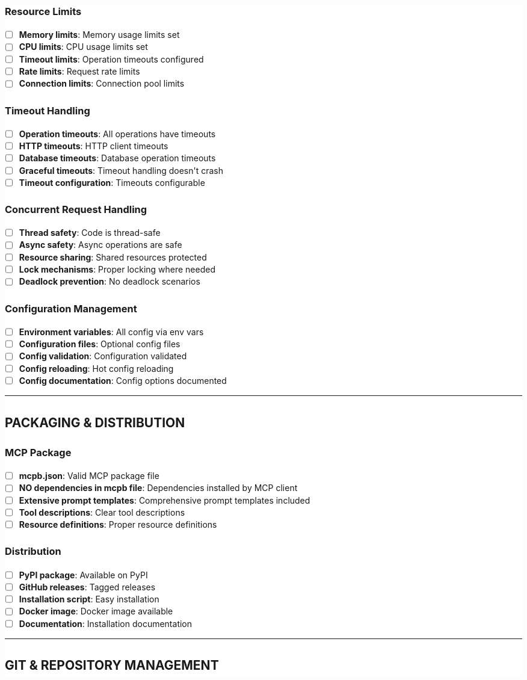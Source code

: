 ### Resource Limits
- [ ] **Memory limits**: Memory usage limits set
- [ ] **CPU limits**: CPU usage limits set
- [ ] **Timeout limits**: Operation timeouts configured
- [ ] **Rate limits**: Request rate limits
- [ ] **Connection limits**: Connection pool limits

### Timeout Handling
- [ ] **Operation timeouts**: All operations have timeouts
- [ ] **HTTP timeouts**: HTTP client timeouts
- [ ] **Database timeouts**: Database operation timeouts
- [ ] **Graceful timeouts**: Timeout handling doesn't crash
- [ ] **Timeout configuration**: Timeouts configurable

### Concurrent Request Handling
- [ ] **Thread safety**: Code is thread-safe
- [ ] **Async safety**: Async operations are safe
- [ ] **Resource sharing**: Shared resources protected
- [ ] **Lock mechanisms**: Proper locking where needed
- [ ] **Deadlock prevention**: No deadlock scenarios

### Configuration Management
- [ ] **Environment variables**: All config via env vars
- [ ] **Configuration files**: Optional config files
- [ ] **Config validation**: Configuration validated
- [ ] **Config reloading**: Hot config reloading
- [ ] **Config documentation**: Config options documented

---

## PACKAGING & DISTRIBUTION

### MCP Package
- [ ] **mcpb.json**: Valid MCP package file
- [ ] **NO dependencies in mcpb file**: Dependencies installed by MCP client
- [ ] **Extensive prompt templates**: Comprehensive prompt templates included
- [ ] **Tool descriptions**: Clear tool descriptions
- [ ] **Resource definitions**: Proper resource definitions

### Distribution
- [ ] **PyPI package**: Available on PyPI
- [ ] **GitHub releases**: Tagged releases
- [ ] **Installation script**: Easy installation
- [ ] **Docker image**: Docker image available
- [ ] **Documentation**: Installation documentation

---

## GIT & REPOSITORY MANAGEMENT
